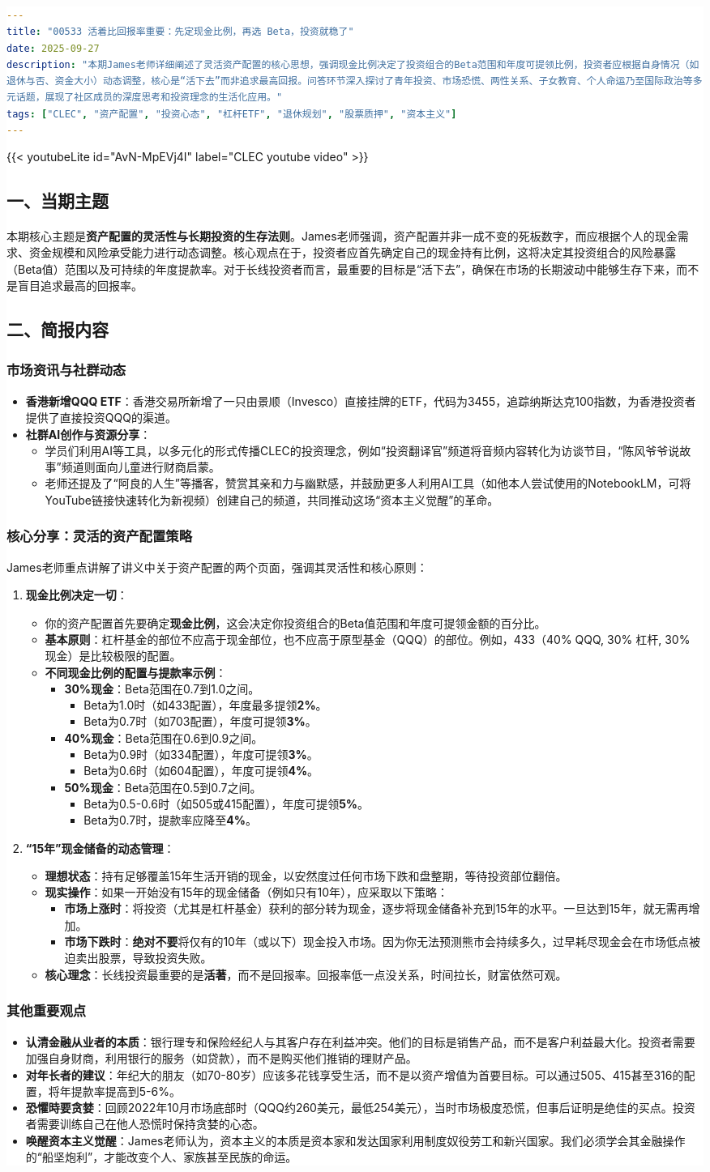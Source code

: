 ```yaml
---
title: "00533 活着比回报率重要：先定现金比例，再选 Beta，投资就稳了"
date: 2025-09-27
description: "本期James老师详细阐述了灵活资产配置的核心思想，强调现金比例决定了投资组合的Beta范围和年度可提领比例，投资者应根据自身情况（如退休与否、资金大小）动态调整，核心是“活下去”而非追求最高回报。问答环节深入探讨了青年投资、市场恐慌、两性关系、子女教育、个人命运乃至国际政治等多元话题，展现了社区成员的深度思考和投资理念的生活化应用。"
tags: ["CLEC", "资产配置", "投资心态", "杠杆ETF", "退休规划", "股票质押", "资本主义"]
---
```


{{< youtubeLite id="AvN-MpEVj4I" label="CLEC youtube video" >}}

## 一、当期主题
本期核心主题是**资产配置的灵活性与长期投资的生存法则**。James老师强调，资产配置并非一成不变的死板数字，而应根据个人的现金需求、资金规模和风险承受能力进行动态调整。核心观点在于，投资者应首先确定自己的现金持有比例，这将决定其投资组合的风险暴露（Beta值）范围以及可持续的年度提款率。对于长线投资者而言，最重要的目标是“活下去”，确保在市场的长期波动中能够生存下来，而不是盲目追求最高的回报率。

## 二、简报内容
### 市场资讯与社群动态
- **香港新增QQQ ETF**：香港交易所新增了一只由景顺（Invesco）直接挂牌的ETF，代码为3455，追踪纳斯达克100指数，为香港投资者提供了直接投资QQQ的渠道。
- **社群AI创作与资源分享**：
    - 学员们利用AI等工具，以多元化的形式传播CLEC的投资理念，例如“投资翻译官”频道将音频内容转化为访谈节目，“陈风爷爷说故事”频道则面向儿童进行财商启蒙。
    - 老师还提及了“阿良的人生”等播客，赞赏其亲和力与幽默感，并鼓励更多人利用AI工具（如他本人尝试使用的NotebookLM，可将YouTube链接快速转化为新视频）创建自己的频道，共同推动这场“资本主义觉醒”的革命。

### 核心分享：灵活的资产配置策略
James老师重点讲解了讲义中关于资产配置的两个页面，强调其灵活性和核心原则：

1.  **现金比例决定一切**：
    - 你的资产配置首先要确定**现金比例**，这会决定你投资组合的Beta值范围和年度可提领金额的百分比。
    - **基本原则**：杠杆基金的部位不应高于现金部位，也不应高于原型基金（QQQ）的部位。例如，433（40% QQQ, 30% 杠杆, 30% 现金）是比较极限的配置。
    - **不同现金比例的配置与提款率示例**：
        - **30%现金**：Beta范围在0.7到1.0之间。
            - Beta为1.0时（如433配置），年度最多提领**2%**。
            - Beta为0.7时（如703配置），年度可提领**3%**。
        - **40%现金**：Beta范围在0.6到0.9之间。
            - Beta为0.9时（如334配置），年度可提领**3%**。
            - Beta为0.6时（如604配置），年度可提领**4%**。
        - **50%现金**：Beta范围在0.5到0.7之间。
            - Beta为0.5-0.6时（如505或415配置），年度可提领**5%**。
            - Beta为0.7时，提款率应降至**4%**。

2.  **“15年”现金储备的动态管理**：
    - **理想状态**：持有足够覆盖15年生活开销的现金，以安然度过任何市场下跌和盘整期，等待投资部位翻倍。
    - **现实操作**：如果一开始没有15年的现金储备（例如只有10年），应采取以下策略：
        - **市场上涨时**：将投资（尤其是杠杆基金）获利的部分转为现金，逐步将现金储备补充到15年的水平。一旦达到15年，就无需再增加。
        - **市场下跌时**：**绝对不要**将仅有的10年（或以下）现金投入市场。因为你无法预测熊市会持续多久，过早耗尽现金会在市场低点被迫卖出股票，导致投资失败。
    - **核心理念**：长线投资最重要的是**活著**，而不是回报率。回报率低一点没关系，时间拉长，财富依然可观。

### 其他重要观点
- **认清金融从业者的本质**：银行理专和保险经纪人与其客户存在利益冲突。他们的目标是销售产品，而不是客户利益最大化。投资者需要加强自身财商，利用银行的服务（如贷款），而不是购买他们推销的理财产品。
- **对年长者的建议**：年纪大的朋友（如70-80岁）应该多花钱享受生活，而不是以资产增值为首要目标。可以通过505、415甚至316的配置，将年提款率提高到5-6%。
- **恐懼時要贪婪**：回顾2022年10月市场底部时（QQQ约260美元，最低254美元），当时市场极度恐慌，但事后证明是绝佳的买点。投资者需要训练自己在他人恐慌时保持贪婪的心态。
- **唤醒资本主义觉醒**：James老师认为，资本主义的本质是资本家和发达国家利用制度奴役劳工和新兴国家。我们必须学会其金融操作的“船坚炮利”，才能改变个人、家族甚至民族的命运。

